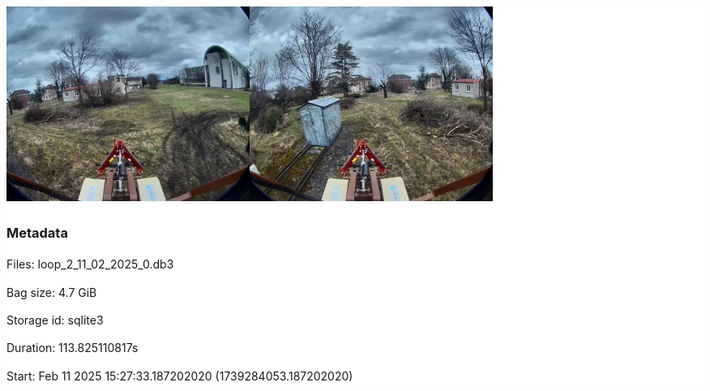 <img src='img_exemples/image_1739284160854402923.jpg' alt='drawing' width='300'/><img src='img_exemples/image_1739284166916733342.jpg' alt='drawing' width='300'/><br/></span>
### Metadata



Files:             loop_2_11_02_2025_0.db3

Bag size:          4.7 GiB

Storage id:        sqlite3

Duration:          113.825110817s

Start:             Feb 11 2025 15:27:33.187202020 (1739284053.187202020)
